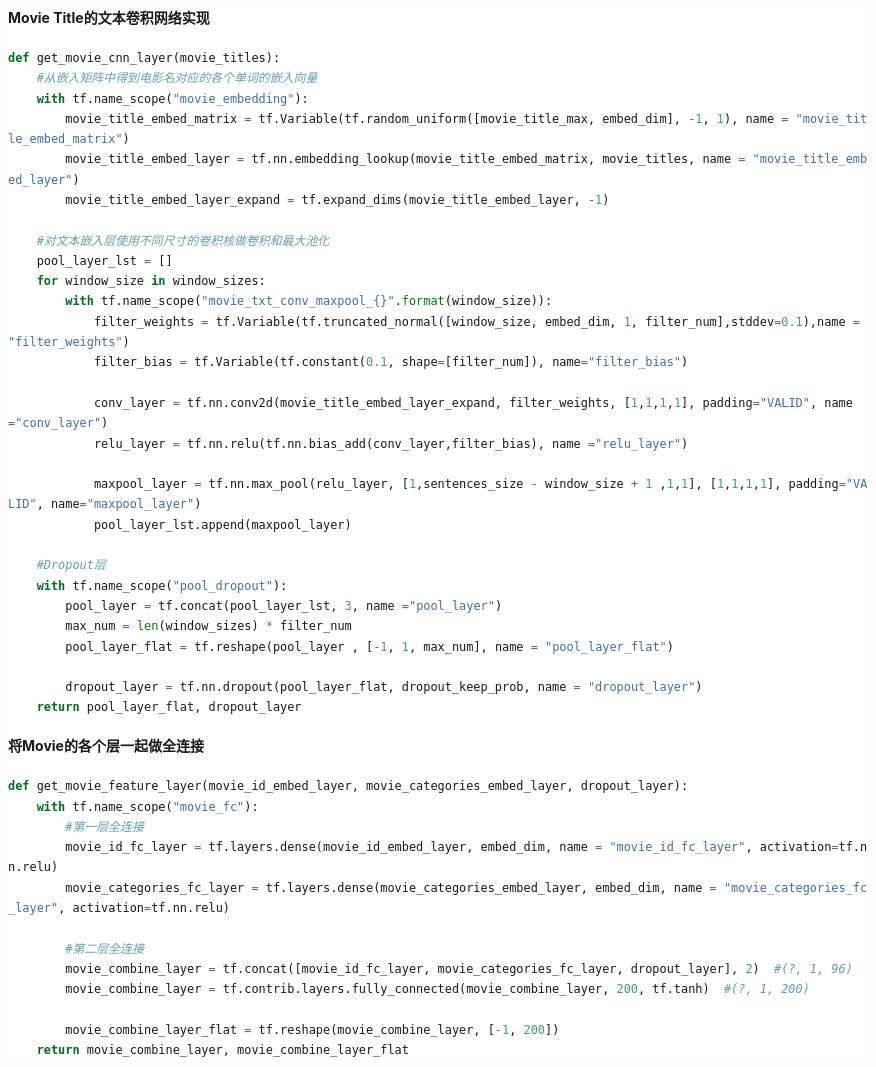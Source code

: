#### Movie Title的文本卷积网络实现


```python
def get_movie_cnn_layer(movie_titles):
    #从嵌入矩阵中得到电影名对应的各个单词的嵌入向量
    with tf.name_scope("movie_embedding"):
        movie_title_embed_matrix = tf.Variable(tf.random_uniform([movie_title_max, embed_dim], -1, 1), name = "movie_title_embed_matrix")
        movie_title_embed_layer = tf.nn.embedding_lookup(movie_title_embed_matrix, movie_titles, name = "movie_title_embed_layer")
        movie_title_embed_layer_expand = tf.expand_dims(movie_title_embed_layer, -1)
    
    #对文本嵌入层使用不同尺寸的卷积核做卷积和最大池化
    pool_layer_lst = []
    for window_size in window_sizes:
        with tf.name_scope("movie_txt_conv_maxpool_{}".format(window_size)):
            filter_weights = tf.Variable(tf.truncated_normal([window_size, embed_dim, 1, filter_num],stddev=0.1),name = "filter_weights")
            filter_bias = tf.Variable(tf.constant(0.1, shape=[filter_num]), name="filter_bias")
            
            conv_layer = tf.nn.conv2d(movie_title_embed_layer_expand, filter_weights, [1,1,1,1], padding="VALID", name="conv_layer")
            relu_layer = tf.nn.relu(tf.nn.bias_add(conv_layer,filter_bias), name ="relu_layer")
            
            maxpool_layer = tf.nn.max_pool(relu_layer, [1,sentences_size - window_size + 1 ,1,1], [1,1,1,1], padding="VALID", name="maxpool_layer")
            pool_layer_lst.append(maxpool_layer)

    #Dropout层
    with tf.name_scope("pool_dropout"):
        pool_layer = tf.concat(pool_layer_lst, 3, name ="pool_layer")
        max_num = len(window_sizes) * filter_num
        pool_layer_flat = tf.reshape(pool_layer , [-1, 1, max_num], name = "pool_layer_flat")
    
        dropout_layer = tf.nn.dropout(pool_layer_flat, dropout_keep_prob, name = "dropout_layer")
    return pool_layer_flat, dropout_layer
```

#### 将Movie的各个层一起做全连接


```python
def get_movie_feature_layer(movie_id_embed_layer, movie_categories_embed_layer, dropout_layer):
    with tf.name_scope("movie_fc"):
        #第一层全连接
        movie_id_fc_layer = tf.layers.dense(movie_id_embed_layer, embed_dim, name = "movie_id_fc_layer", activation=tf.nn.relu)
        movie_categories_fc_layer = tf.layers.dense(movie_categories_embed_layer, embed_dim, name = "movie_categories_fc_layer", activation=tf.nn.relu)
    
        #第二层全连接
        movie_combine_layer = tf.concat([movie_id_fc_layer, movie_categories_fc_layer, dropout_layer], 2)  #(?, 1, 96)
        movie_combine_layer = tf.contrib.layers.fully_connected(movie_combine_layer, 200, tf.tanh)  #(?, 1, 200)
    
        movie_combine_layer_flat = tf.reshape(movie_combine_layer, [-1, 200])
    return movie_combine_layer, movie_combine_layer_flat
```
